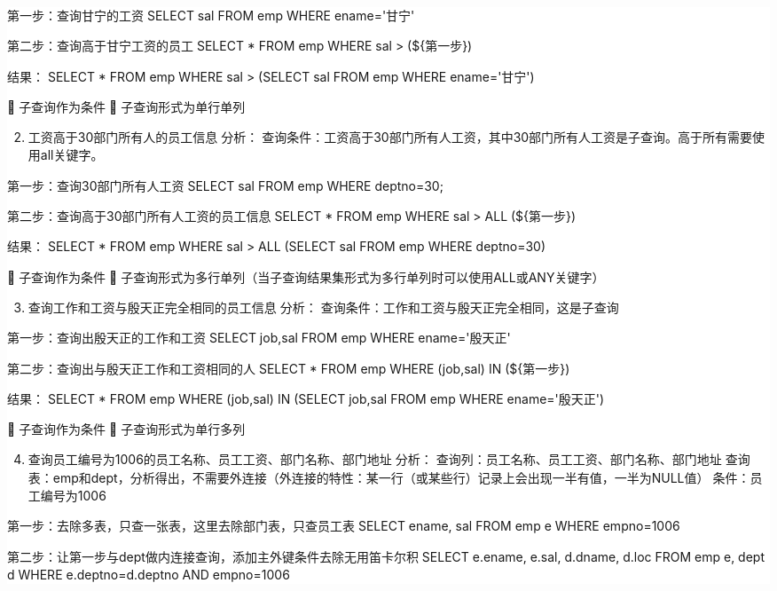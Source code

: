 第一步：查询甘宁的工资
SELECT sal FROM emp WHERE ename='甘宁'

第二步：查询高于甘宁工资的员工
SELECT * FROM emp WHERE sal > (${第一步})

结果：
SELECT * FROM emp WHERE sal > (SELECT sal FROM emp WHERE ename='甘宁')

	子查询作为条件
	子查询形式为单行单列

2.	工资高于30部门所有人的员工信息
分析：
查询条件：工资高于30部门所有人工资，其中30部门所有人工资是子查询。高于所有需要使用all关键字。

第一步：查询30部门所有人工资
SELECT sal FROM emp WHERE deptno=30;

第二步：查询高于30部门所有人工资的员工信息
SELECT * FROM emp WHERE sal > ALL (${第一步})

结果：
SELECT * FROM emp WHERE sal > ALL (SELECT sal FROM emp WHERE deptno=30)


	子查询作为条件
	子查询形式为多行单列（当子查询结果集形式为多行单列时可以使用ALL或ANY关键字）

3.	查询工作和工资与殷天正完全相同的员工信息
分析：
查询条件：工作和工资与殷天正完全相同，这是子查询

第一步：查询出殷天正的工作和工资
SELECT job,sal FROM emp WHERE ename='殷天正'

第二步：查询出与殷天正工作和工资相同的人
SELECT * FROM emp WHERE (job,sal) IN (${第一步})

结果：
SELECT * FROM emp WHERE (job,sal) IN (SELECT job,sal FROM emp WHERE ename='殷天正')

	子查询作为条件
	子查询形式为单行多列

4.	查询员工编号为1006的员工名称、员工工资、部门名称、部门地址
分析：
查询列：员工名称、员工工资、部门名称、部门地址
查询表：emp和dept，分析得出，不需要外连接（外连接的特性：某一行（或某些行）记录上会出现一半有值，一半为NULL值）
条件：员工编号为1006

第一步：去除多表，只查一张表，这里去除部门表，只查员工表
SELECT ename, sal FROM emp e WHERE empno=1006

第二步：让第一步与dept做内连接查询，添加主外键条件去除无用笛卡尔积
SELECT e.ename, e.sal, d.dname, d.loc 
FROM emp e, dept d 
WHERE e.deptno=d.deptno AND empno=1006
